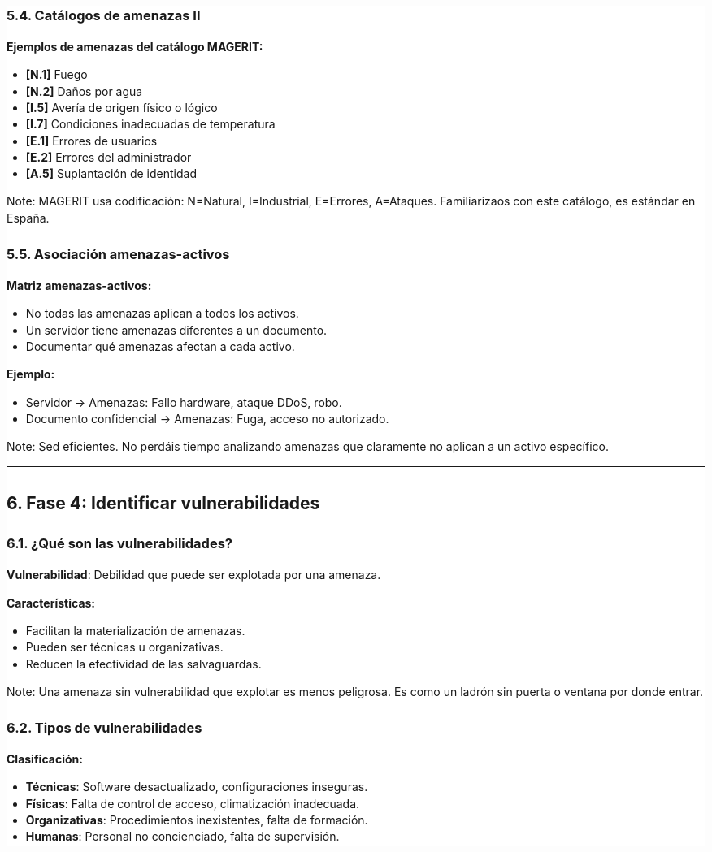 
### 5.4. Catálogos de amenazas II

**Ejemplos de amenazas del catálogo MAGERIT:**

* **[N.1]** Fuego
* **[N.2]** Daños por agua
* **[I.5]** Avería de origen físico o lógico
* **[I.7]** Condiciones inadecuadas de temperatura
* **[E.1]** Errores de usuarios
* **[E.2]** Errores del administrador
* **[A.5]** Suplantación de identidad

Note: MAGERIT usa codificación: N=Natural, I=Industrial, E=Errores, A=Ataques. Familiarizaos con este catálogo, es estándar en España.


### 5.5. Asociación amenazas-activos

**Matriz amenazas-activos:**

* No todas las amenazas aplican a todos los activos.
* Un servidor tiene amenazas diferentes a un documento.
* Documentar qué amenazas afectan a cada activo.

**Ejemplo:**
* Servidor → Amenazas: Fallo hardware, ataque DDoS, robo.
* Documento confidencial → Amenazas: Fuga, acceso no autorizado.

Note: Sed eficientes. No perdáis tiempo analizando amenazas que claramente no aplican a un activo específico.

---

## 6. Fase 4: Identificar vulnerabilidades


### 6.1. ¿Qué son las vulnerabilidades?

**Vulnerabilidad**: Debilidad que puede ser explotada por una amenaza.

**Características:**
* Facilitan la materialización de amenazas.
* Pueden ser técnicas u organizativas.
* Reducen la efectividad de las salvaguardas.

Note: Una amenaza sin vulnerabilidad que explotar es menos peligrosa. Es como un ladrón sin puerta o ventana por donde entrar.


### 6.2. Tipos de vulnerabilidades

**Clasificación:**

* **Técnicas**: Software desactualizado, configuraciones inseguras.
* **Físicas**: Falta de control de acceso, climatización inadecuada.
* **Organizativas**: Procedimientos inexistentes, falta de formación.
* **Humanas**: Personal no concienciado, falta de supervisión.
